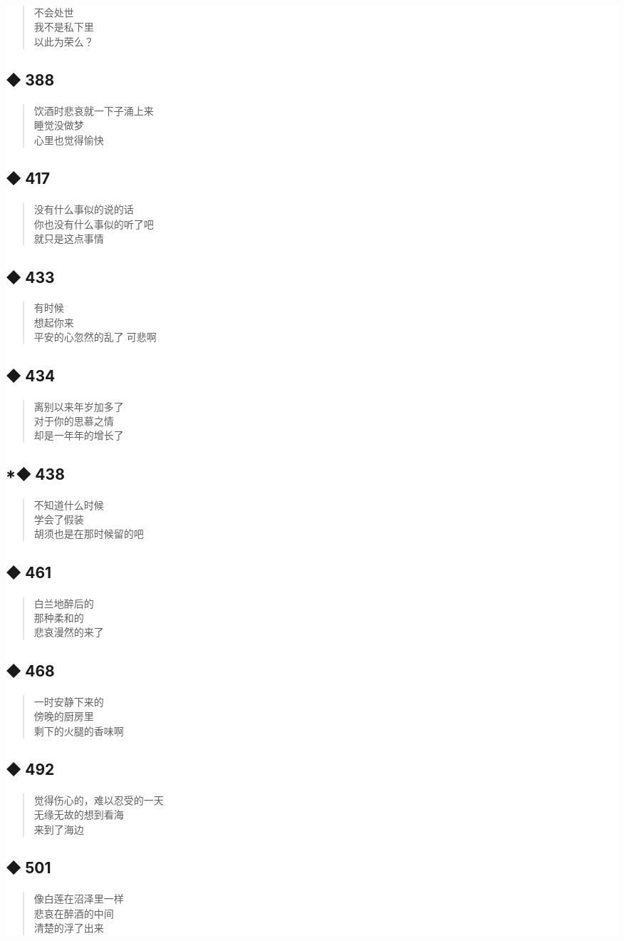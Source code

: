 > 不会处世  
> 我不是私下里  
> 以此为荣么？

## ◆ 388

> 饮酒时悲哀就一下子涌上来  
> 睡觉没做梦  
> 心里也觉得愉快

## ◆ 417

> 没有什么事似的说的话  
> 你也没有什么事似的听了吧  
> 就只是这点事情

## ◆ 433

> 有时候  
> 想起你来  
> 平安的心忽然的乱了 可悲啊

## ◆ 434

> 离别以来年岁加多了  
> 对于你的思慕之情  
> 却是一年年的增长了

## \*◆ 438

> 不知道什么时候  
> 学会了假装  
> 胡须也是在那时候留的吧

## ◆ 461

> 白兰地醉后的  
> 那种柔和的  
> 悲哀漫然的来了

## ◆ 468

> 一时安静下来的  
> 傍晚的厨房里  
> 剩下的火腿的香味啊

## ◆ 492

> 觉得伤心的，难以忍受的一天  
> 无缘无故的想到看海  
> 来到了海边

## ◆ 501

> 像白莲在沼泽里一样  
> 悲哀在醉酒的中间  
> 清楚的浮了出来
